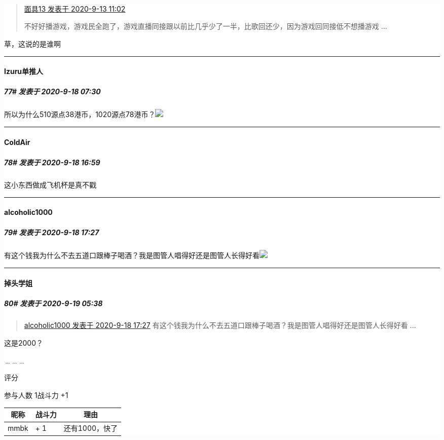 
<blockquote><a href="httphttps://bbs.saraba1st.com/2b/forum.php?mod=redirect&amp;goto=findpost&amp;pid=48721569&amp;ptid=1959076" target="_blank">面具13 发表于 2020-9-13 11:02</a>

不好好播游戏，游戏民全跑了，游戏直播同接跟以前比几乎少了一半，比歌回还少，因为游戏回同接低不想播游戏 ...</blockquote>
草，这说的是谁啊


-----

####  Izuru单推人  
##### 77#       发表于 2020-9-18 07:30


所以为什么510源点38港币，1020源点78港币？<img src="https://static.saraba1st.com/image/smiley/face2017/004.gif" referrerpolicy="no-referrer">


-----

####  ColdAir  
##### 78#       发表于 2020-9-18 16:59


这小东西做成飞机杯是真不戳


-----

####  alcoholic1000  
##### 79#       发表于 2020-9-18 17:27


有这个钱我为什么不去五道口跟棒子喝酒？我是图管人唱得好还是图管人长得好看<img src="https://static.saraba1st.com/image/smiley/face2017/163.png" referrerpolicy="no-referrer">


-----

####  掉头学姐  
##### 80#       发表于 2020-9-19 05:38


<blockquote><a href="httphttps://bbs.saraba1st.com/2b/forum.php?mod=redirect&amp;goto=findpost&amp;pid=48778931&amp;ptid=1959076" target="_blank">alcoholic1000 发表于 2020-9-18 17:27</a>
有这个钱我为什么不去五道口跟棒子喝酒？我是图管人唱得好还是图管人长得好看 ...</blockquote>
这是2000？


﹍﹍﹍

评分


 参与人数 1战斗力 +1

|昵称|战斗力|理由|
|----|---|---|
| mmbk| + 1|还有1000，快了|

